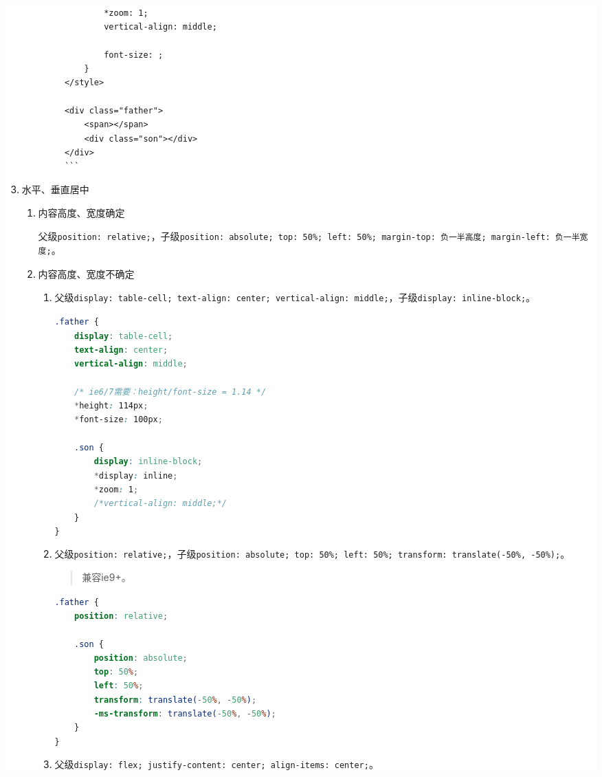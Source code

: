                         *zoom: 1;
                        vertical-align: middle;

                        font-size: ;
                    }
                </style>

                <div class="father">
                    <span></span>
                    <div class="son"></div>
                </div>
                ```
3. 水平、垂直居中

    1. 内容高度、宽度确定

        父级`position: relative;`，子级`position: absolute; top: 50%; left: 50%; margin-top: 负一半高度; margin-left: 负一半宽度;`。
    2. 内容高度、宽度不确定

        1. 父级`display: table-cell; text-align: center; vertical-align: middle;`，子级`display: inline-block;`。

            ```scss
            .father {
                display: table-cell;
                text-align: center;
                vertical-align: middle;

                /* ie6/7需要：height/font-size = 1.14 */
                *height: 114px;
                *font-size: 100px;

                .son {
                    display: inline-block;
                    *display: inline;
                    *zoom: 1;
                    /*vertical-align: middle;*/
                }
            }
            ```
        2. 父级`position: relative;`，子级`position: absolute; top: 50%; left: 50%; transform: translate(-50%, -50%);`。

            >兼容ie9+。

            ```scss
            .father {
                position: relative;

                .son {
                    position: absolute;
                    top: 50%;
                    left: 50%;
                    transform: translate(-50%, -50%);
                    -ms-transform: translate(-50%, -50%);
                }
            }
            ```
        3. 父级`display: flex; justify-content: center; align-items: center;`。
